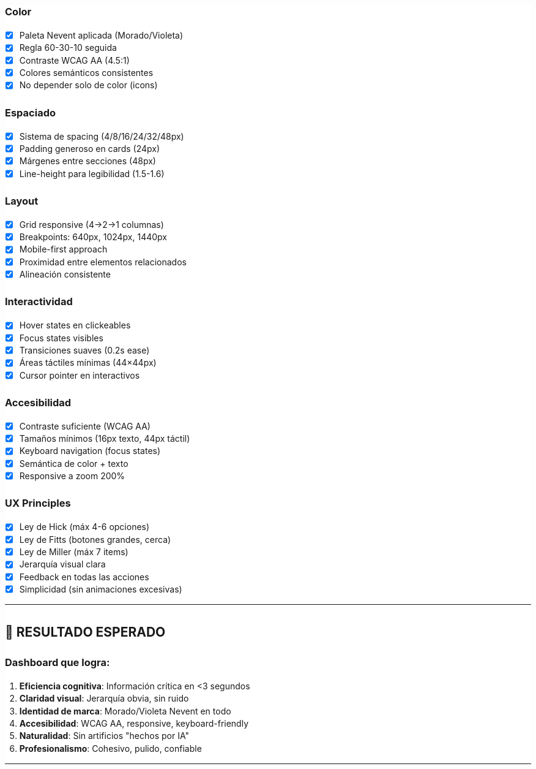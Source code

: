 ### Color
- [x] Paleta Nevent aplicada (Morado/Violeta)
- [x] Regla 60-30-10 seguida
- [x] Contraste WCAG AA (4.5:1)
- [x] Colores semánticos consistentes
- [x] No depender solo de color (icons)

### Espaciado
- [x] Sistema de spacing (4/8/16/24/32/48px)
- [x] Padding generoso en cards (24px)
- [x] Márgenes entre secciones (48px)
- [x] Line-height para legibilidad (1.5-1.6)

### Layout
- [x] Grid responsive (4→2→1 columnas)
- [x] Breakpoints: 640px, 1024px, 1440px
- [x] Mobile-first approach
- [x] Proximidad entre elementos relacionados
- [x] Alineación consistente

### Interactividad
- [x] Hover states en clickeables
- [x] Focus states visibles
- [x] Transiciones suaves (0.2s ease)
- [x] Áreas táctiles mínimas (44×44px)
- [x] Cursor pointer en interactivos

### Accesibilidad
- [x] Contraste suficiente (WCAG AA)
- [x] Tamaños mínimos (16px texto, 44px táctil)
- [x] Keyboard navigation (focus states)
- [x] Semántica de color + texto
- [x] Responsive a zoom 200%

### UX Principles
- [x] Ley de Hick (máx 4-6 opciones)
- [x] Ley de Fitts (botones grandes, cerca)
- [x] Ley de Miller (máx 7 items)
- [x] Jerarquía visual clara
- [x] Feedback en todas las acciones
- [x] Simplicidad (sin animaciones excesivas)

---

## 🚀 RESULTADO ESPERADO

### Dashboard que logra:
1. **Eficiencia cognitiva**: Información crítica en <3 segundos
2. **Claridad visual**: Jerarquía obvia, sin ruido
3. **Identidad de marca**: Morado/Violeta Nevent en todo
4. **Accesibilidad**: WCAG AA, responsive, keyboard-friendly
5. **Naturalidad**: Sin artificios "hechos por IA"
6. **Profesionalismo**: Cohesivo, pulido, confiable

---